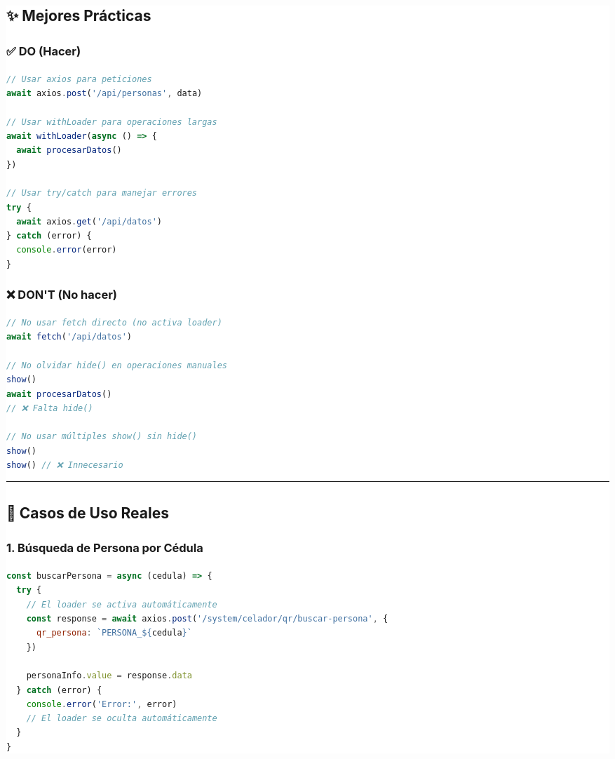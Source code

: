 
## ✨ Mejores Prácticas

### ✅ **DO (Hacer)**

```javascript
// Usar axios para peticiones
await axios.post('/api/personas', data)

// Usar withLoader para operaciones largas
await withLoader(async () => {
  await procesarDatos()
})

// Usar try/catch para manejar errores
try {
  await axios.get('/api/datos')
} catch (error) {
  console.error(error)
}
```

### ❌ **DON'T (No hacer)**

```javascript
// No usar fetch directo (no activa loader)
await fetch('/api/datos')

// No olvidar hide() en operaciones manuales
show()
await procesarDatos()
// ❌ Falta hide()

// No usar múltiples show() sin hide()
show()
show() // ❌ Innecesario
```

---

## 🎯 Casos de Uso Reales

### 1. **Búsqueda de Persona por Cédula**

```javascript
const buscarPersona = async (cedula) => {
  try {
    // El loader se activa automáticamente
    const response = await axios.post('/system/celador/qr/buscar-persona', {
      qr_persona: `PERSONA_${cedula}`
    })
    
    personaInfo.value = response.data
  } catch (error) {
    console.error('Error:', error)
    // El loader se oculta automáticamente
  }
}
```
